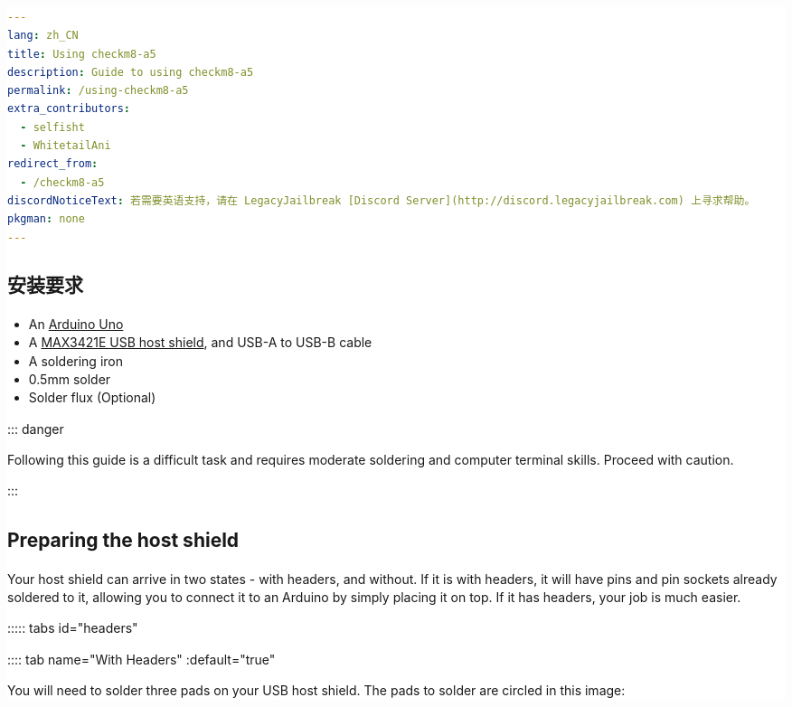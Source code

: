 ```yaml
---
lang: zh_CN
title: Using checkm8-a5
description: Guide to using checkm8-a5
permalink: /using-checkm8-a5
extra_contributors:
  - selfisht
  - WhitetailAni
redirect_from:
  - /checkm8-a5
discordNoticeText: 若需要英语支持，请在 LegacyJailbreak [Discord Server](http://discord.legacyjailbreak.com) 上寻求帮助。
pkgman: none
---
```


## 安装要求

- An [Arduino Uno](https://store.arduino.cc/products/arduino-uno-rev3)
- A [MAX3421E USB host shield](https://www.aliexpress.com/w/wholesale-MAX3421E-USB-host-shield.html), and USB-A to USB-B cable
- A soldering iron
- 0.5mm solder
- Solder flux (Optional)

::: danger

Following this guide is a difficult task and requires moderate soldering and computer terminal skills. Proceed with caution.

:::

## Preparing the host shield

Your host shield can arrive in two states - with headers, and without. If it is with headers, it will have pins and pin sockets already soldered to it, allowing you to connect it to an Arduino by simply placing it on top. If it has headers, your job is much easier.

::::: tabs id="headers"

:::: tab name="With Headers" :default="true"

You will need to solder three pads on your USB host shield. The pads to solder are circled in this image:
